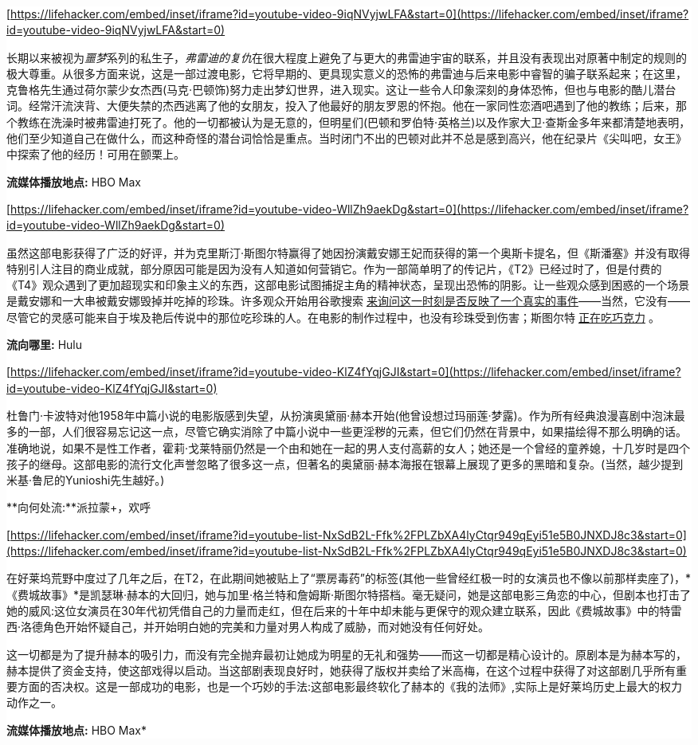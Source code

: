  [https://lifehacker.com/embed/inset/iframe?id=youtube-video-9iqNVyjwLFA&start=0](https://lifehacker.com/embed/inset/iframe?id=youtube-video-9iqNVyjwLFA&start=0) 

长期以来被视为*噩梦*系列的私生子，*弗雷迪的复仇*在很大程度上避免了与更大的弗雷迪宇宙的联系，并且没有表现出对原著中制定的规则的极大尊重。从很多方面来说，这是一部过渡电影，它将早期的、更具现实意义的恐怖的弗雷迪与后来电影中睿智的骗子联系起来；在这里，克鲁格先生通过荷尔蒙少女杰西(马克·巴顿饰)努力走出梦幻世界，进入现实。这让一些令人印象深刻的身体恐怖，但也与电影的酷儿潜台词。经常汗流浃背、大便失禁的杰西逃离了他的女朋友，投入了他最好的朋友罗恩的怀抱。他在一家同性恋酒吧遇到了他的教练；后来，那个教练在洗澡时被弗雷迪打死了。他的一切都被认为是无意的，但明星们(巴顿和罗伯特·英格兰)以及作家大卫·查斯金多年来都清楚地表明，他们至少知道自己在做什么，而这种奇怪的潜台词恰恰是重点。当时闭门不出的巴顿对此并不总是感到高兴，他在纪录片《尖叫吧，女王》中探索了他的经历！可用在颤栗上。

**流媒体播放地点:** HBO Max

 [https://lifehacker.com/embed/inset/iframe?id=youtube-video-WllZh9aekDg&start=0](https://lifehacker.com/embed/inset/iframe?id=youtube-video-WllZh9aekDg&start=0) 

虽然这部电影获得了广泛的好评，并为克里斯汀·斯图尔特赢得了她因扮演戴安娜王妃而获得的第一个奥斯卡提名，但《斯潘塞》并没有取得特别引人注目的商业成就，部分原因可能是因为没有人知道如何营销它。作为一部简单明了的传记片，《T2》已经过时了，但是付费的《T4》观众遇到了更加超现实和印象主义的东西，这部电影试图捕捉主角的精神状态，呈现出恐怖的阴影。让一些观众感到困惑的一个场景是戴安娜和一大串被戴安娜毁掉并吃掉的珍珠。许多观众开始用谷歌搜索 [来询问这一时刻是否反映了一个真实的事件](https://www.mashed.com/655013/did-princess-diana-really-eat-pearls/#:~:text=Princess%20Diana%20did%20not%20jam,inspired%2C%22%20the%20actress%20explained.)——当然，它没有——尽管它的灵感可能来自于埃及艳后传说中的那位吃珍珠的人。在电影的制作过程中，也没有珍珠受到伤害；斯图尔特 [正在吃巧克力](https://ew.com/movies/spencer-kristen-stewart-reveals-secret-eating-giant-pearls/) 。

**流向哪里:** Hulu

 [https://lifehacker.com/embed/inset/iframe?id=youtube-video-KlZ4fYqjGJI&start=0](https://lifehacker.com/embed/inset/iframe?id=youtube-video-KlZ4fYqjGJI&start=0) 

杜鲁门·卡波特对他1958年中篇小说的电影版感到失望，从扮演奥黛丽·赫本开始(他曾设想过玛丽莲·梦露)。作为所有经典浪漫喜剧中泡沫最多的一部，人们很容易忘记这一点，尽管它确实消除了中篇小说中一些更淫秽的元素，但它们仍然在背景中，如果描绘得不那么明确的话。准确地说，如果不是性工作者，霍莉·戈莱特丽仍然是一个由和她在一起的男人支付高薪的女人；她还是一个曾经的童养媳，十几岁时是四个孩子的继母。这部电影的流行文化声誉忽略了很多这一点，但著名的奥黛丽·赫本海报在银幕上展现了更多的黑暗和复杂。(当然，越少提到米基·鲁尼的Yunioshi先生越好。)

**向何处流:**派拉蒙+，欢呼

 [https://lifehacker.com/embed/inset/iframe?id=youtube-list-NxSdB2L-Ffk%2FPLZbXA4lyCtqr949qEyi51e5B0JNXDJ8c3&start=0](https://lifehacker.com/embed/inset/iframe?id=youtube-list-NxSdB2L-Ffk%2FPLZbXA4lyCtqr949qEyi51e5B0JNXDJ8c3&start=0) 

在好莱坞荒野中度过了几年之后，在T2，在此期间她被贴上了“票房毒药”的标签(其他一些曾经红极一时的女演员也不像以前那样卖座了)，*《费城故事》*是凯瑟琳·赫本的大回归，她与加里·格兰特和詹姆斯·斯图尔特搭档。毫无疑问，她是这部电影三角恋的中心，但剧本也打击了她的威风:这位女演员在30年代初凭借自己的力量而走红，但在后来的十年中却未能与更保守的观众建立联系，因此《费城故事》中的特雷西·洛德角色开始怀疑自己，并开始明白她的完美和力量对男人构成了威胁，而对她没有任何好处。

这一切都是为了提升赫本的吸引力，而没有完全抛弃最初让她成为明星的无礼和强势——而这一切都是精心设计的。原剧本是为赫本写的，赫本提供了资金支持，使这部戏得以启动。当这部剧表现良好时，她获得了版权并卖给了米高梅，在这个过程中获得了对这部剧几乎所有重要方面的否决权。这是一部成功的电影，也是一个巧妙的手法:这部电影最终软化了赫本的《我的法师》,实际上是好莱坞历史上最大的权力动作之一。

**流媒体播放地点:** HBO Max*
